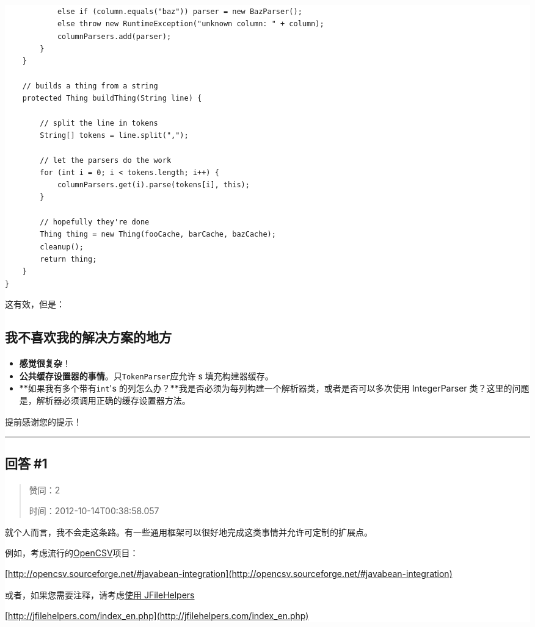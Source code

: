 ```
            else if (column.equals("baz")) parser = new BazParser();
            else throw new RuntimeException("unknown column: " + column);
            columnParsers.add(parser);
        }
    }

    // builds a thing from a string
    protected Thing buildThing(String line) {

        // split the line in tokens
        String[] tokens = line.split(",");

        // let the parsers do the work
        for (int i = 0; i < tokens.length; i++) {
            columnParsers.get(i).parse(tokens[i], this);
        }

        // hopefully they're done
        Thing thing = new Thing(fooCache, barCache, bazCache);
        cleanup();
        return thing;
    }
} 
```

这有效，但是：

## 我不喜欢我的解决方案的地方

*   **感觉很复杂**！
*   **公共缓存设置器的事情**。只`TokenParser`应允许 s 填充构建器缓存。
*   **如果我有多个带有`int`'s 的列怎么办？**我是否必须为每列构建一个解析器类，或者是否可以多次使用 IntegerParser 类？这里的问题是，解析器必须调用正确的缓存设置器方法。

提前感谢您的提示！

* * *

## 回答 #1

> 赞同：2
> 
> 时间：2012-10-14T00:38:58.057

就个人而言，我不会走这条路。有一些通用框架可以很好地完成这类事情并允许可定制的扩展点。

例如，考虑流行的[OpenCSV](http://opencsv.sourceforge.net/)项目：

[http://opencsv.sourceforge.net/#javabean-integration](http://opencsv.sourceforge.net/#javabean-integration)

或者，如果您需要注释，请考虑[使用 JFileHelpers](http://jfilehelpers.com/index_en.php)

[http://jfilehelpers.com/index_en.php](http://jfilehelpers.com/index_en.php)
